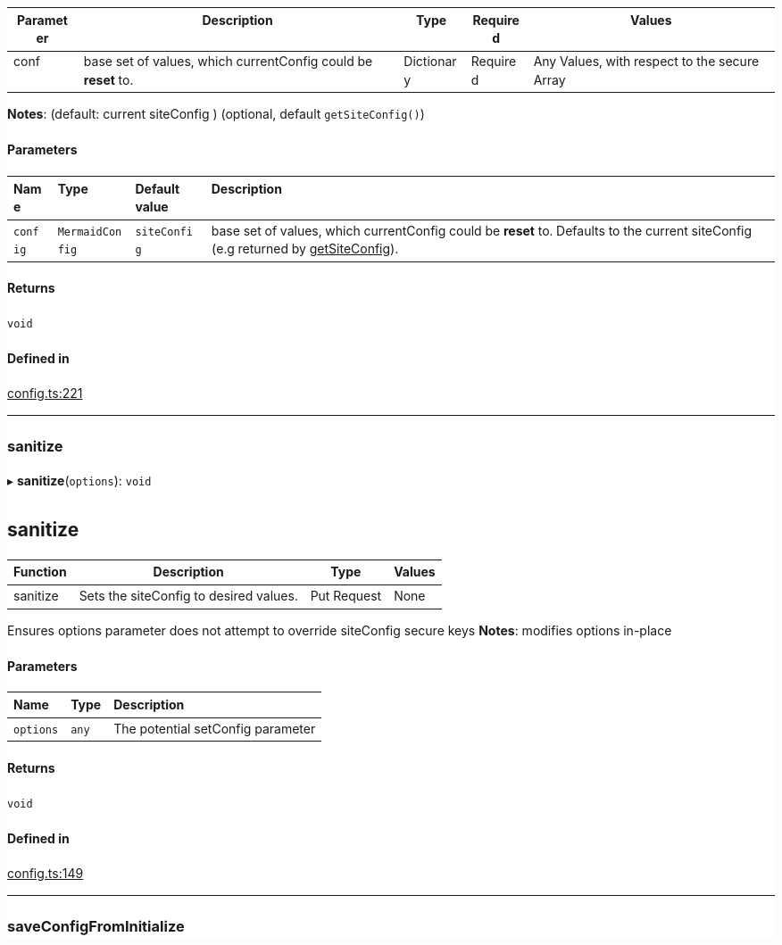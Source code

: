 | Parameter | Description                                                    | Type       | Required | Values                                       |
| --------- | -------------------------------------------------------------- | ---------- | -------- | -------------------------------------------- |
| conf      | base set of values, which currentConfig could be **reset** to. | Dictionary | Required | Any Values, with respect to the secure Array |

**Notes**: (default: current siteConfig ) (optional, default `getSiteConfig()`)

#### Parameters

| Name     | Type            | Default value | Description                                                                                                                                                   |
| :------- | :-------------- | :------------ | :------------------------------------------------------------------------------------------------------------------------------------------------------------ |
| `config` | `MermaidConfig` | `siteConfig`  | base set of values, which currentConfig could be **reset** to. Defaults to the current siteConfig (e.g returned by [getSiteConfig](config.md#getsiteconfig)). |

#### Returns

`void`

#### Defined in

[config.ts:221](https://github.com/mermaid-js/mermaid/blob/master/packages/mermaid/src/config.ts#L221)

---

### sanitize

▸ **sanitize**(`options`): `void`

## sanitize

| Function | Description                            | Type        | Values |
| -------- | -------------------------------------- | ----------- | ------ |
| sanitize | Sets the siteConfig to desired values. | Put Request | None   |

Ensures options parameter does not attempt to override siteConfig secure keys **Notes**: modifies
options in-place

#### Parameters

| Name      | Type  | Description                       |
| :-------- | :---- | :-------------------------------- |
| `options` | `any` | The potential setConfig parameter |

#### Returns

`void`

#### Defined in

[config.ts:149](https://github.com/mermaid-js/mermaid/blob/master/packages/mermaid/src/config.ts#L149)

---

### saveConfigFromInitialize
